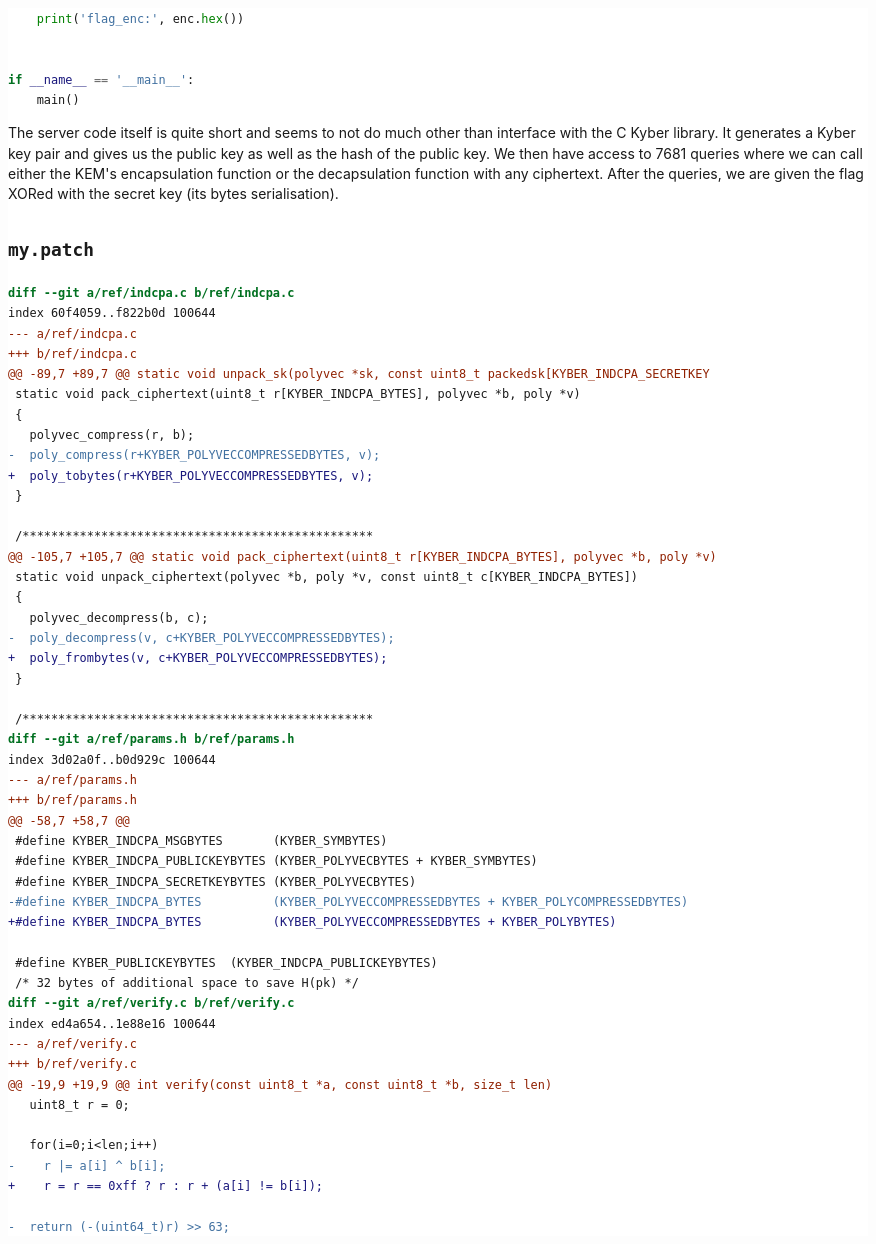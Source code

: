 ```py
    print('flag_enc:', enc.hex())


if __name__ == '__main__':
    main()
```

The server code itself is quite short and seems to not do much other than interface with the C Kyber library. It generates a Kyber key pair and gives us the public key as well as the hash of the public key. We then have access to 7681 queries where we can call either the KEM's encapsulation function or the decapsulation function with any ciphertext. After the queries, we are given the flag XORed with the secret key (its bytes serialisation).

## `my.patch`

```diff
diff --git a/ref/indcpa.c b/ref/indcpa.c
index 60f4059..f822b0d 100644
--- a/ref/indcpa.c
+++ b/ref/indcpa.c
@@ -89,7 +89,7 @@ static void unpack_sk(polyvec *sk, const uint8_t packedsk[KYBER_INDCPA_SECRETKEY
 static void pack_ciphertext(uint8_t r[KYBER_INDCPA_BYTES], polyvec *b, poly *v)
 {
   polyvec_compress(r, b);
-  poly_compress(r+KYBER_POLYVECCOMPRESSEDBYTES, v);
+  poly_tobytes(r+KYBER_POLYVECCOMPRESSEDBYTES, v);
 }
 
 /*************************************************
@@ -105,7 +105,7 @@ static void pack_ciphertext(uint8_t r[KYBER_INDCPA_BYTES], polyvec *b, poly *v)
 static void unpack_ciphertext(polyvec *b, poly *v, const uint8_t c[KYBER_INDCPA_BYTES])
 {
   polyvec_decompress(b, c);
-  poly_decompress(v, c+KYBER_POLYVECCOMPRESSEDBYTES);
+  poly_frombytes(v, c+KYBER_POLYVECCOMPRESSEDBYTES);
 }
 
 /*************************************************
diff --git a/ref/params.h b/ref/params.h
index 3d02a0f..b0d929c 100644
--- a/ref/params.h
+++ b/ref/params.h
@@ -58,7 +58,7 @@
 #define KYBER_INDCPA_MSGBYTES       (KYBER_SYMBYTES)
 #define KYBER_INDCPA_PUBLICKEYBYTES (KYBER_POLYVECBYTES + KYBER_SYMBYTES)
 #define KYBER_INDCPA_SECRETKEYBYTES (KYBER_POLYVECBYTES)
-#define KYBER_INDCPA_BYTES          (KYBER_POLYVECCOMPRESSEDBYTES + KYBER_POLYCOMPRESSEDBYTES)
+#define KYBER_INDCPA_BYTES          (KYBER_POLYVECCOMPRESSEDBYTES + KYBER_POLYBYTES)
 
 #define KYBER_PUBLICKEYBYTES  (KYBER_INDCPA_PUBLICKEYBYTES)
 /* 32 bytes of additional space to save H(pk) */
diff --git a/ref/verify.c b/ref/verify.c
index ed4a654..1e88e16 100644
--- a/ref/verify.c
+++ b/ref/verify.c
@@ -19,9 +19,9 @@ int verify(const uint8_t *a, const uint8_t *b, size_t len)
   uint8_t r = 0;
 
   for(i=0;i<len;i++)
-    r |= a[i] ^ b[i];
+    r = r == 0xff ? r : r + (a[i] != b[i]);
 
-  return (-(uint64_t)r) >> 63;
```